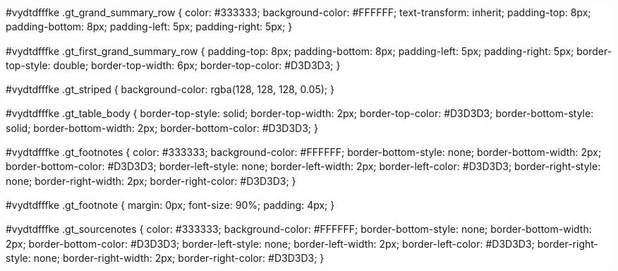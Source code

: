 #vydtdfffke .gt_grand_summary_row {
  color: #333333;
  background-color: #FFFFFF;
  text-transform: inherit;
  padding-top: 8px;
  padding-bottom: 8px;
  padding-left: 5px;
  padding-right: 5px;
}

#vydtdfffke .gt_first_grand_summary_row {
  padding-top: 8px;
  padding-bottom: 8px;
  padding-left: 5px;
  padding-right: 5px;
  border-top-style: double;
  border-top-width: 6px;
  border-top-color: #D3D3D3;
}

#vydtdfffke .gt_striped {
  background-color: rgba(128, 128, 128, 0.05);
}

#vydtdfffke .gt_table_body {
  border-top-style: solid;
  border-top-width: 2px;
  border-top-color: #D3D3D3;
  border-bottom-style: solid;
  border-bottom-width: 2px;
  border-bottom-color: #D3D3D3;
}

#vydtdfffke .gt_footnotes {
  color: #333333;
  background-color: #FFFFFF;
  border-bottom-style: none;
  border-bottom-width: 2px;
  border-bottom-color: #D3D3D3;
  border-left-style: none;
  border-left-width: 2px;
  border-left-color: #D3D3D3;
  border-right-style: none;
  border-right-width: 2px;
  border-right-color: #D3D3D3;
}

#vydtdfffke .gt_footnote {
  margin: 0px;
  font-size: 90%;
  padding: 4px;
}

#vydtdfffke .gt_sourcenotes {
  color: #333333;
  background-color: #FFFFFF;
  border-bottom-style: none;
  border-bottom-width: 2px;
  border-bottom-color: #D3D3D3;
  border-left-style: none;
  border-left-width: 2px;
  border-left-color: #D3D3D3;
  border-right-style: none;
  border-right-width: 2px;
  border-right-color: #D3D3D3;
}
